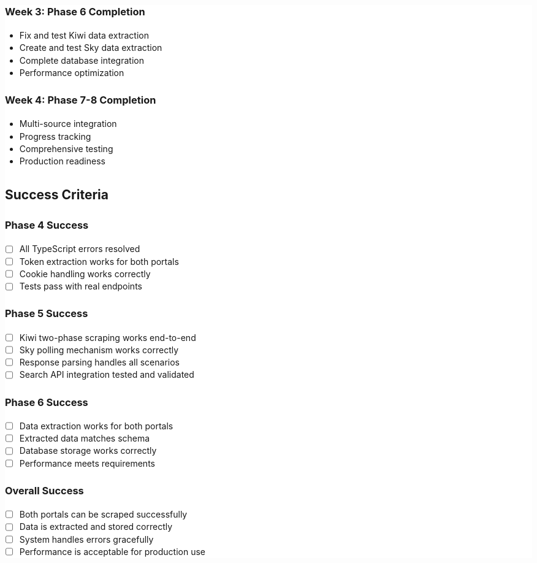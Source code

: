 ### Week 3: Phase 6 Completion
- Fix and test Kiwi data extraction
- Create and test Sky data extraction
- Complete database integration
- Performance optimization

### Week 4: Phase 7-8 Completion
- Multi-source integration
- Progress tracking
- Comprehensive testing
- Production readiness

## Success Criteria

### Phase 4 Success
- [ ] All TypeScript errors resolved
- [ ] Token extraction works for both portals
- [ ] Cookie handling works correctly
- [ ] Tests pass with real endpoints

### Phase 5 Success
- [ ] Kiwi two-phase scraping works end-to-end
- [ ] Sky polling mechanism works correctly
- [ ] Response parsing handles all scenarios
- [ ] Search API integration tested and validated

### Phase 6 Success
- [ ] Data extraction works for both portals
- [ ] Extracted data matches schema
- [ ] Database storage works correctly
- [ ] Performance meets requirements

### Overall Success
- [ ] Both portals can be scraped successfully
- [ ] Data is extracted and stored correctly
- [ ] System handles errors gracefully
- [ ] Performance is acceptable for production use 